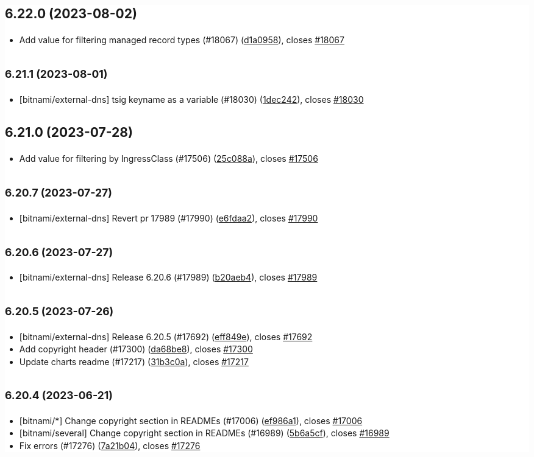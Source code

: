 ## 6.22.0 (2023-08-02)

* Add value for filtering managed record types (#18067) ([d1a0958](https://github.com/bitnami/charts/commit/d1a095805e0b7176f52010d5dc07fb3094c8d9d9)), closes [#18067](https://github.com/bitnami/charts/issues/18067)

## <small>6.21.1 (2023-08-01)</small>

* [bitnami/external-dns] tsig keyname as a variable (#18030) ([1dec242](https://github.com/bitnami/charts/commit/1dec242f3b22815eef05966e9537d46e3d447d52)), closes [#18030](https://github.com/bitnami/charts/issues/18030)

## 6.21.0 (2023-07-28)

* Add value for filtering by IngressClass (#17506) ([25c088a](https://github.com/bitnami/charts/commit/25c088afc7897a497ec2a2cf1c25d23bd28a3745)), closes [#17506](https://github.com/bitnami/charts/issues/17506)

## <small>6.20.7 (2023-07-27)</small>

* [bitnami/external-dns] Revert pr 17989 (#17990) ([e6fdaa2](https://github.com/bitnami/charts/commit/e6fdaa25f40821e95eb18f3614f5c7f97c8b6e3e)), closes [#17990](https://github.com/bitnami/charts/issues/17990)

## <small>6.20.6 (2023-07-27)</small>

* [bitnami/external-dns] Release 6.20.6 (#17989) ([b20aeb4](https://github.com/bitnami/charts/commit/b20aeb404e4bf8f4f1d088ce40eeca4974c4bede)), closes [#17989](https://github.com/bitnami/charts/issues/17989)

## <small>6.20.5 (2023-07-26)</small>

* [bitnami/external-dns] Release 6.20.5 (#17692) ([eff849e](https://github.com/bitnami/charts/commit/eff849ed9b9ebb277f765477e8e2e7f321f04e3b)), closes [#17692](https://github.com/bitnami/charts/issues/17692)
* Add copyright header (#17300) ([da68be8](https://github.com/bitnami/charts/commit/da68be8e951225133c7dfb572d5101ca3d61c5ae)), closes [#17300](https://github.com/bitnami/charts/issues/17300)
* Update charts readme (#17217) ([31b3c0a](https://github.com/bitnami/charts/commit/31b3c0afd968ff4429107e34101f7509e6a0e913)), closes [#17217](https://github.com/bitnami/charts/issues/17217)

## <small>6.20.4 (2023-06-21)</small>

* [bitnami/*] Change copyright section in READMEs (#17006) ([ef986a1](https://github.com/bitnami/charts/commit/ef986a1605241102b3dcafe9fd8089e6fc1201ad)), closes [#17006](https://github.com/bitnami/charts/issues/17006)
* [bitnami/several] Change copyright section in READMEs (#16989) ([5b6a5cf](https://github.com/bitnami/charts/commit/5b6a5cfb7625a751848a2e5cd796bd7278f406ca)), closes [#16989](https://github.com/bitnami/charts/issues/16989)
* Fix errors (#17276) ([7a21b04](https://github.com/bitnami/charts/commit/7a21b04507e74bb0ad095441fd1028f57bf381f7)), closes [#17276](https://github.com/bitnami/charts/issues/17276)
